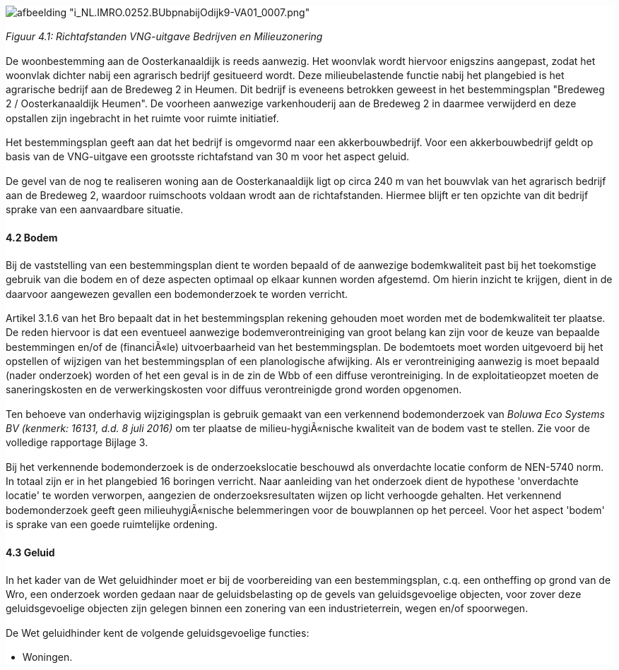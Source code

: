 ![afbeelding "i_NL.IMRO.0252.BUbpnabijOdijk9-VA01_0007.png"](i_NL.IMRO.0252.BUbpnabijOdijk9-VA01_0007.png)

*Figuur 4\.1: Richtafstanden VNG\-uitgave Bedrijven en Milieuzonering*

De woonbestemming aan de Oosterkanaaldijk is reeds aanwezig. Het woonvlak wordt hiervoor enigszins aangepast, zodat het woonvlak dichter nabij een agrarisch bedrijf gesitueerd wordt. Deze milieubelastende functie nabij het plangebied is het agrarische bedrijf aan de Bredeweg 2 in Heumen. Dit bedrijf is eveneens betrokken geweest in het bestemmingsplan "Bredeweg 2 / Oosterkanaaldijk Heumen". De voorheen aanwezige varkenhouderij aan de Bredeweg 2 in daarmee verwijderd en deze opstallen zijn ingebracht in het ruimte voor ruimte initiatief.

Het bestemmingsplan geeft aan dat het bedrijf is omgevormd naar een akkerbouwbedrijf. Voor een akkerbouwbedrijf geldt op basis van de VNG\-uitgave een grootsste richtafstand van 30 m voor het aspect geluid.

De gevel van de nog te realiseren woning aan de Oosterkanaaldijk ligt op circa 240 m van het bouwvlak van het agrarisch bedrijf aan de Bredeweg 2, waardoor ruimschoots voldaan wrodt aan de richtafstanden. Hiermee blijft er ten opzichte van dit bedrijf sprake van een aanvaardbare situatie.

#### 4\.2 Bodem

Bij de vaststelling van een bestemmingsplan dient te worden bepaald of de aanwezige bodemkwaliteit past bij het toekomstige gebruik van die bodem en of deze aspecten optimaal op elkaar kunnen worden afgestemd. Om hierin inzicht te krijgen, dient in de daarvoor aangewezen gevallen een bodemonderzoek te worden verricht.

Artikel 3\.1\.6 van het Bro bepaalt dat in het bestemmingsplan rekening gehouden moet worden met de bodemkwaliteit ter plaatse. De reden hiervoor is dat een eventueel aanwezige bodemverontreiniging van groot belang kan zijn voor de keuze van bepaalde bestemmingen en/of de (financiÃ«le) uitvoerbaarheid van het bestemmingsplan. De bodemtoets moet worden uitgevoerd bij het opstellen of wijzigen van het bestemmingsplan of een planologische afwijking. Als er verontreiniging aanwezig is moet bepaald (nader onderzoek) worden of het een geval is in de zin de Wbb of een diffuse verontreiniging. In de exploitatieopzet moeten de saneringskosten en de verwerkingskosten voor diffuus verontreinigde grond worden opgenomen.

Ten behoeve van onderhavig wijzigingsplan is gebruik gemaakt van een verkennend bodemonderzoek van *Boluwa Eco Systems BV (kenmerk: 16131, d.d. 8 juli 2016\)* om ter plaatse de milieu\-hygiÃ«nische kwaliteit van de bodem vast te stellen. Zie voor de volledige rapportage Bijlage 3.

Bij het verkennende bodemonderzoek is de onderzoekslocatie beschouwd als onverdachte locatie conform de NEN\-5740 norm. In totaal zijn er in het plangebied 16 boringen verricht. Naar aanleiding van het onderzoek dient de hypothese 'onverdachte locatie' te worden verworpen, aangezien de onderzoeksresultaten wijzen op licht verhoogde gehalten. Het verkennend bodemonderzoek geeft geen milieuhygiÃ«nische belemmeringen voor de bouwplannen op het perceel. Voor het aspect 'bodem' is sprake van een goede ruimtelijke ordening.

#### 4\.3 Geluid

In het kader van de Wet geluidhinder moet er bij de voorbereiding van een bestemmingsplan, c.q. een ontheffing op grond van de Wro, een onderzoek worden gedaan naar de geluidsbelasting op de gevels van geluidsgevoelige objecten, voor zover deze geluidsgevoelige objecten zijn gelegen binnen een zonering van een industrieterrein, wegen en/of spoorwegen.

De Wet geluidhinder kent de volgende geluidsgevoelige functies:

* Woningen.
